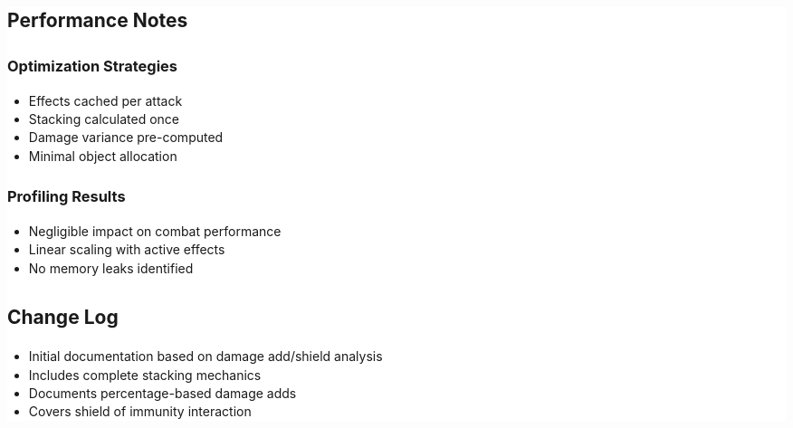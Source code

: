 ## Performance Notes

### Optimization Strategies
- Effects cached per attack
- Stacking calculated once
- Damage variance pre-computed
- Minimal object allocation

### Profiling Results
- Negligible impact on combat performance
- Linear scaling with active effects
- No memory leaks identified

## Change Log
- Initial documentation based on damage add/shield analysis
- Includes complete stacking mechanics
- Documents percentage-based damage adds
- Covers shield of immunity interaction 